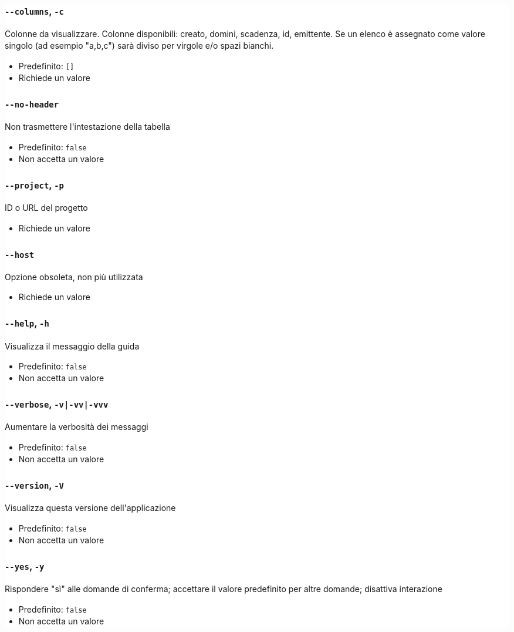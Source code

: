 ### `--columns`, `-c`

Colonne da visualizzare. Colonne disponibili: creato, domini, scadenza, id, emittente. Se un elenco è assegnato come valore singolo (ad esempio &quot;a,b,c&quot;) sarà diviso per virgole e/o spazi bianchi.

- Predefinito: `[]`
- Richiede un valore

### `--no-header`

Non trasmettere l&#39;intestazione della tabella

- Predefinito: `false`
- Non accetta un valore

### `--project`, `-p`

ID o URL del progetto

- Richiede un valore

### `--host`

Opzione obsoleta, non più utilizzata

- Richiede un valore

### `--help`, `-h`

Visualizza il messaggio della guida

- Predefinito: `false`
- Non accetta un valore

### `--verbose`, `-v|-vv|-vvv`

Aumentare la verbosità dei messaggi

- Predefinito: `false`
- Non accetta un valore

### `--version`, `-V`

Visualizza questa versione dell&#39;applicazione

- Predefinito: `false`
- Non accetta un valore

### `--yes`, `-y`

Rispondere &quot;sì&quot; alle domande di conferma; accettare il valore predefinito per altre domande; disattiva interazione

- Predefinito: `false`
- Non accetta un valore
